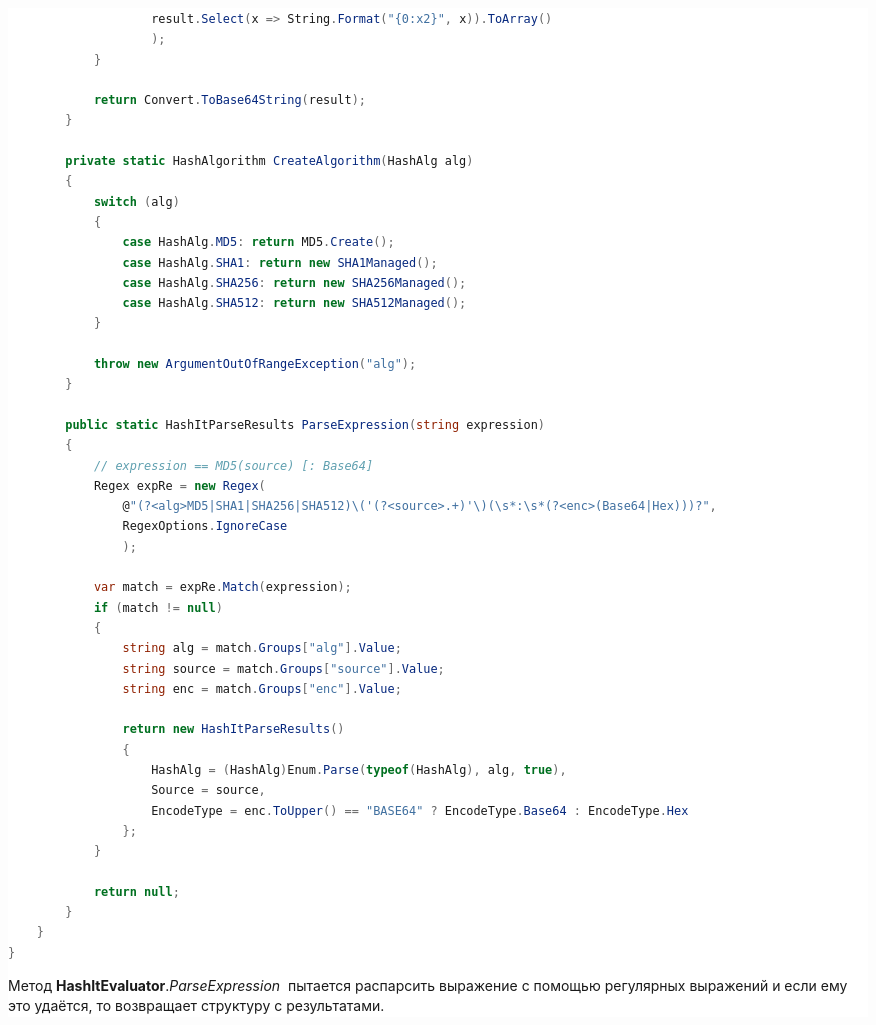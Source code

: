 ``` cs
                    result.Select(x => String.Format("{0:x2}", x)).ToArray()
                    );
            }

            return Convert.ToBase64String(result);
        }

        private static HashAlgorithm CreateAlgorithm(HashAlg alg)
        {
            switch (alg)
            {
                case HashAlg.MD5: return MD5.Create();
                case HashAlg.SHA1: return new SHA1Managed();
                case HashAlg.SHA256: return new SHA256Managed();
                case HashAlg.SHA512: return new SHA512Managed();
            }

            throw new ArgumentOutOfRangeException("alg");
        }

        public static HashItParseResults ParseExpression(string expression)
        {
            // expression == MD5(source) [: Base64]
            Regex expRe = new Regex(
                @"(?<alg>MD5|SHA1|SHA256|SHA512)\('(?<source>.+)'\)(\s*:\s*(?<enc>(Base64|Hex)))?",
                RegexOptions.IgnoreCase
                );

            var match = expRe.Match(expression);
            if (match != null)
            {
                string alg = match.Groups["alg"].Value;
                string source = match.Groups["source"].Value;
                string enc = match.Groups["enc"].Value;

                return new HashItParseResults()
                {
                    HashAlg = (HashAlg)Enum.Parse(typeof(HashAlg), alg, true),
                    Source = source,
                    EncodeType = enc.ToUpper() == "BASE64" ? EncodeType.Base64 : EncodeType.Hex
                };
            }

            return null;
        }
    }
}
```

Метод **HashItEvaluator**._ParseExpression_  пытается распарсить выражение с помощью регулярных выражений и если ему это удаётся, то возвращает структуру с результатами.
